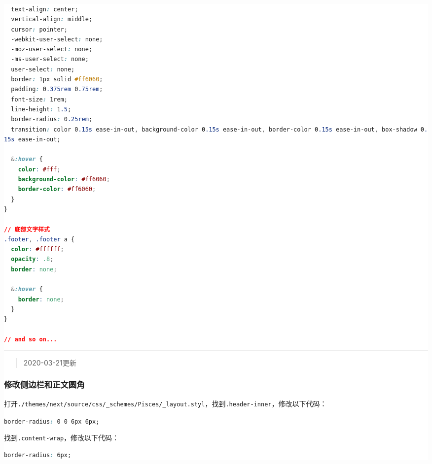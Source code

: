 ```css
  text-align: center;
  vertical-align: middle;
  cursor: pointer;
  -webkit-user-select: none;
  -moz-user-select: none;
  -ms-user-select: none;
  user-select: none;
  border: 1px solid #ff6060;
  padding: 0.375rem 0.75rem;
  font-size: 1rem;
  line-height: 1.5;
  border-radius: 0.25rem;
  transition: color 0.15s ease-in-out, background-color 0.15s ease-in-out, border-color 0.15s ease-in-out, box-shadow 0.15s ease-in-out;

  &:hover {
    color: #fff;
    background-color: #ff6060;
    border-color: #ff6060;
  }
}

// 底部文字样式
.footer, .footer a {
  color: #ffffff;
  opacity: .8;
  border: none;
  
  &:hover {
    border: none;
  }
}

// and so on...
```


------

> 2020-03-21更新

### 修改侧边栏和正文圆角

打开`./themes/next/source/css/_schemes/Pisces/_layout.styl`，找到`.header-inner`，修改以下代码：

```css
border-radius: 0 0 6px 6px;
```

找到`.content-wrap`，修改以下代码：

```css
border-radius: 6px;
```

